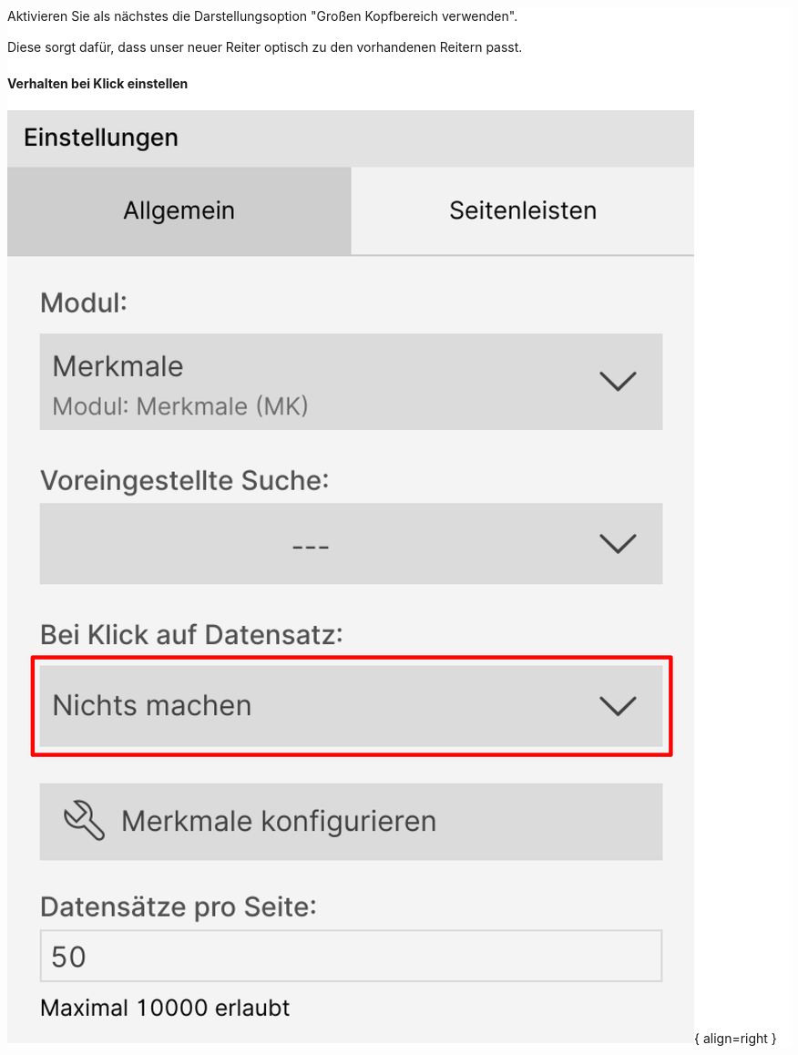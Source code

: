 Aktivieren Sie 	als nächstes die Darstellungsoption "Großen Kopfbereich verwenden".

Diese sorgt dafür, dass unser neuer Reiter optisch zu den vorhandenen Reitern passt.

<div class="clear"></div>


#### Verhalten bei Klick einstellen


![Bei Klick auf Datensatz einstellen aufrufen](./standardseite-aufrufen.png#small){ align=right }
